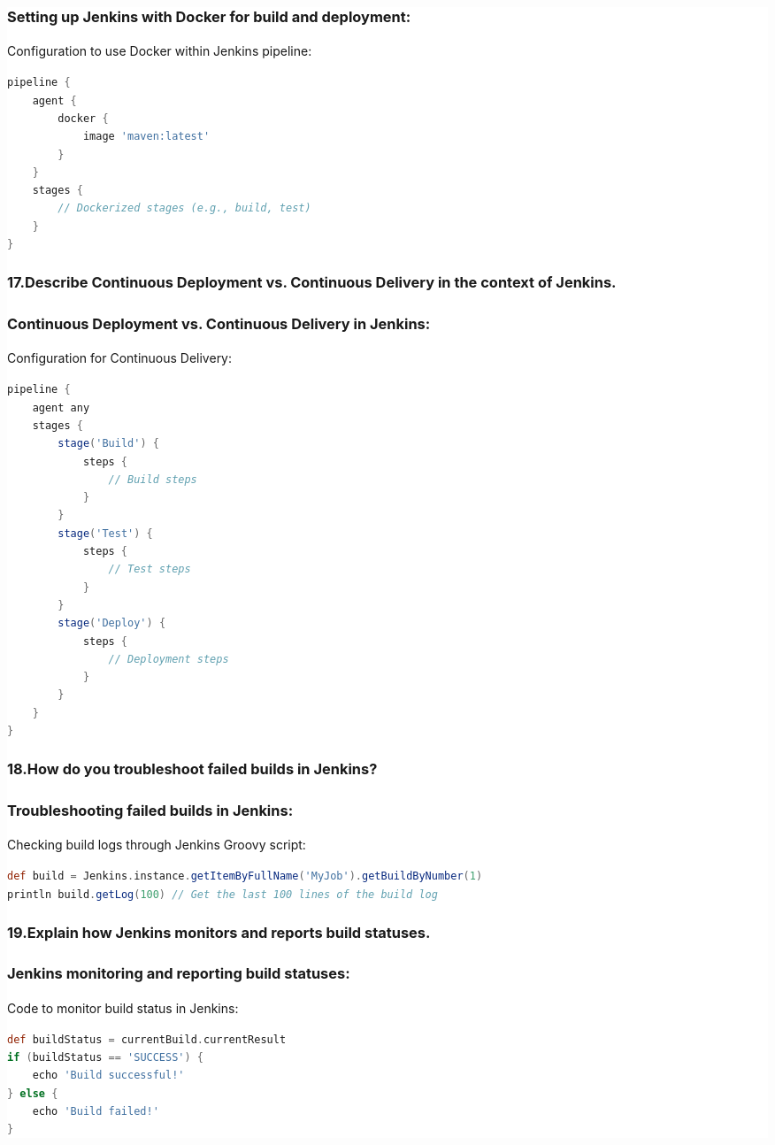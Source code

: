 ### Setting up Jenkins with Docker for build and deployment:
Configuration to use Docker within Jenkins pipeline:
```groovy
pipeline {
    agent {
        docker {
            image 'maven:latest'
        }
    }
    stages {
        // Dockerized stages (e.g., build, test)
    }
}
```
### 17.Describe Continuous Deployment vs. Continuous Delivery in the context of Jenkins.
### Continuous Deployment vs. Continuous Delivery in Jenkins:
Configuration for Continuous Delivery:
```groovy
pipeline {
    agent any
    stages {
        stage('Build') {
            steps {
                // Build steps
            }
        }
        stage('Test') {
            steps {
                // Test steps
            }
        }
        stage('Deploy') {
            steps {
                // Deployment steps
            }
        }
    }
}
```
### 18.How do you troubleshoot failed builds in Jenkins?
### Troubleshooting failed builds in Jenkins:
Checking build logs through Jenkins Groovy script:
```groovy
def build = Jenkins.instance.getItemByFullName('MyJob').getBuildByNumber(1)
println build.getLog(100) // Get the last 100 lines of the build log
```
### 19.Explain how Jenkins monitors and reports build statuses.
### Jenkins monitoring and reporting build statuses:
Code to monitor build status in Jenkins:
```groovy
def buildStatus = currentBuild.currentResult
if (buildStatus == 'SUCCESS') {
    echo 'Build successful!'
} else {
    echo 'Build failed!'
}
```